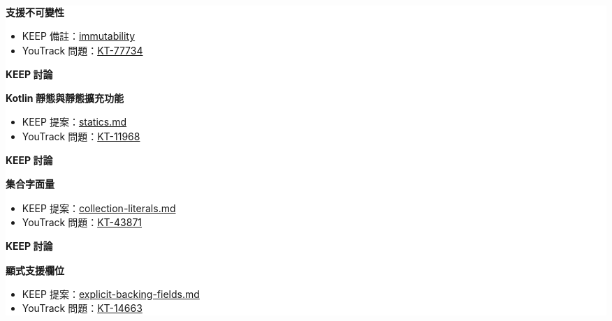 **支援不可變性**

* KEEP 備註：[immutability](https://github.com/Kotlin/KEEP/blob/master/notes/value-classes.md#immutability-and-value-classes)
* YouTrack 問題：[KT-77734](https://youtrack.jetbrains.com/issue/KT-77734)

</td>
</tr>





<tr filter="keep">
<td width="200">

**KEEP 討論**

</td>
<td>

**Kotlin 靜態與靜態擴充功能**

* KEEP 提案：[statics.md](https://github.com/Kotlin/KEEP/blob/static-scope/proposals/static-member-type-extension.md)
* YouTrack 問題：[KT-11968](https://youtrack.jetbrains.com/issue/KT-11968)

</td>
</tr>

<tr filter="keep">
<td>

**KEEP 討論**

</td>
<td>

**集合字面量**

* KEEP 提案：[collection-literals.md](https://github.com/Kotlin/KEEP/blob/bobko/collection-literals/proposals/collection-literals.md)
* YouTrack 問題：[KT-43871](https://youtrack.jetbrains.com/issue/KT-43871)

</td>
</tr>

<tr filter="keep">
<td>

**KEEP 討論**

</td>
<td>

**顯式支援欄位**

* KEEP
  提案：[explicit-backing-fields.md](https://github.com/Kotlin/KEEP/blob/explicit-backing-fields/proposals/explicit-backing-fields.md)
* YouTrack 問題：[KT-14663](https://youtrack.jetbrains.com/issue/KT-14663)
